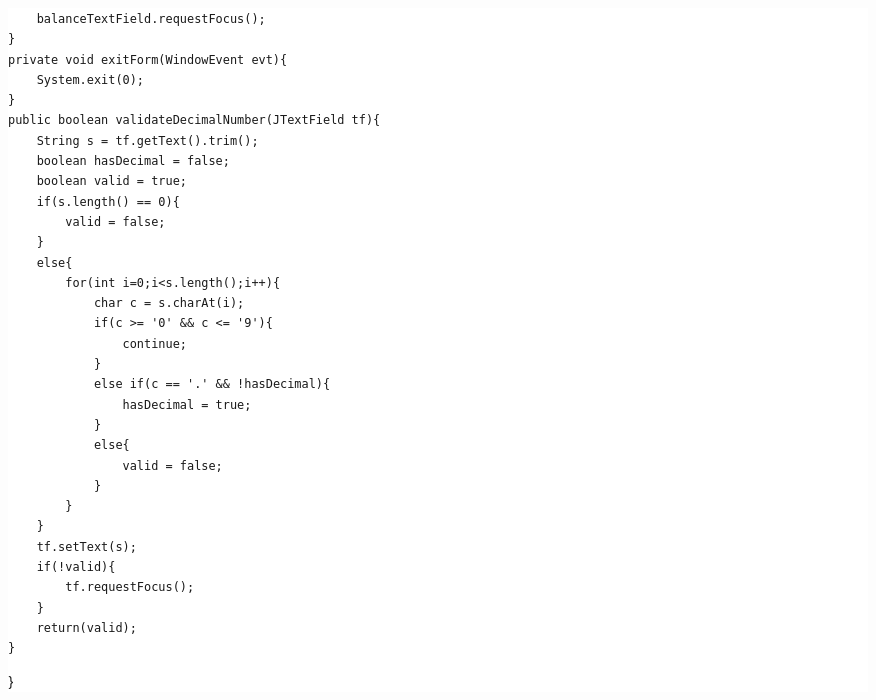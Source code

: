         balanceTextField.requestFocus();
    }
    private void exitForm(WindowEvent evt){
        System.exit(0);
    }
    public boolean validateDecimalNumber(JTextField tf){
        String s = tf.getText().trim();
        boolean hasDecimal = false;
        boolean valid = true;
        if(s.length() == 0){
            valid = false;
        }
        else{
            for(int i=0;i<s.length();i++){
                char c = s.charAt(i);
                if(c >= '0' && c <= '9'){
                    continue;
                }
                else if(c == '.' && !hasDecimal){
                    hasDecimal = true;
                }
                else{
                    valid = false;
                }
            }
        }
        tf.setText(s);
        if(!valid){
            tf.requestFocus();
        }
        return(valid);
    }
}
